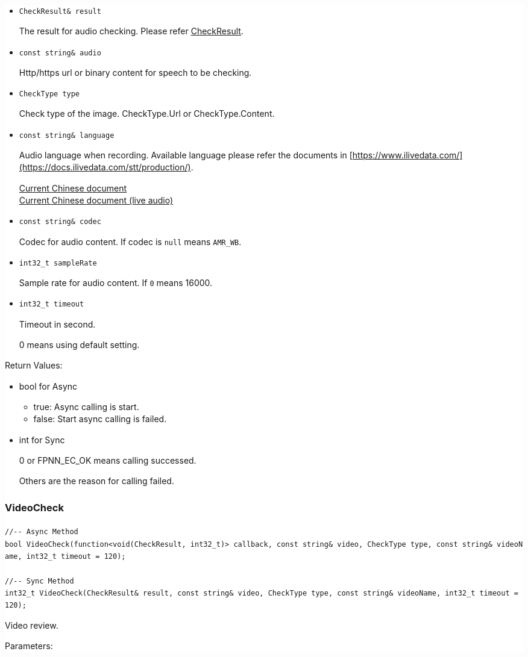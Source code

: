 + `CheckResult& result`

	The result for audio checking. Please refer [CheckResult](Structures.md#CheckResult).

+ `const string& audio`

	Http/https url or binary content for speech to be checking.

+ `CheckType type`

	Check type of the image. CheckType.Url or CheckType.Content.

+ `const string& language`

	Audio language when recording. Available language please refer the documents in [https://www.ilivedata.com/](https://docs.ilivedata.com/stt/production/).

	[Current Chinese document](https://docs.ilivedata.com/audiocheck/techdoc/submit/)  
	[Current Chinese document (live audio)](https://docs.ilivedata.com/audiocheck/livetechdoc/livesubmit/)

+ `const string& codec`

	Codec for audio content. If codec is `null` means `AMR_WB`.

+ `int32_t sampleRate`

	Sample rate for audio content. If `0` means 16000.

+ `int32_t timeout`

	Timeout in second.

	0 means using default setting.


Return Values:

+ bool for Async

	* true: Async calling is start.
	* false: Start async calling is failed.

+ int for Sync

	0 or FPNN_EC_OK means calling successed.

	Others are the reason for calling failed.


### VideoCheck

	//-- Async Method
	bool VideoCheck(function<void(CheckResult, int32_t)> callback, const string& video, CheckType type, const string& videoName, int32_t timeout = 120);
	
	//-- Sync Method
	int32_t VideoCheck(CheckResult& result, const string& video, CheckType type, const string& videoName, int32_t timeout = 120);

Video review.

Parameters:

